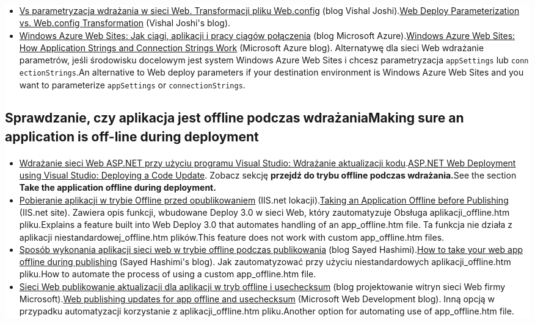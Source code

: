 - <span data-ttu-id="4c1d1-199">[Vs parametryzacja wdrażania w sieci Web. Transformacji pliku Web.config](http://vishaljoshi.blogspot.com/2010/06/parameterization-vs-webconfig.html) (blog Vishal Joshi).</span><span class="sxs-lookup"><span data-stu-id="4c1d1-199">[Web Deploy Parameterization vs. Web.config Transformation](http://vishaljoshi.blogspot.com/2010/06/parameterization-vs-webconfig.html) (Vishal Joshi's blog).</span></span>
- <span data-ttu-id="4c1d1-200">[Windows Azure Web Sites: Jak ciągi, aplikacji i pracy ciągów połączenia](https://blogs.msdn.com/b/windowsazure/archive/2013/07/17/windows-azure-web-sites-how-application-strings-and-connection-strings-work.aspx) (blog Microsoft Azure).</span><span class="sxs-lookup"><span data-stu-id="4c1d1-200">[Windows Azure Web Sites: How Application Strings and Connection Strings Work](https://blogs.msdn.com/b/windowsazure/archive/2013/07/17/windows-azure-web-sites-how-application-strings-and-connection-strings-work.aspx) (Microsoft Azure blog).</span></span> <span data-ttu-id="4c1d1-201">Alternatywę dla sieci Web wdrażanie parametrów, jeśli środowisku docelowym jest system Windows Azure Web Sites i chcesz parametryzacja `appSettings` lub `connectionStrings`.</span><span class="sxs-lookup"><span data-stu-id="4c1d1-201">An alternative to Web deploy parameters if your destination environment is Windows Azure Web Sites and you want to parameterize `appSettings` or `connectionStrings`.</span></span>


<a id="appoffline"></a>


## <a name="making-sure-an-application-is-off-line-during-deployment"></a><span data-ttu-id="4c1d1-202">Sprawdzanie, czy aplikacja jest offline podczas wdrażania</span><span class="sxs-lookup"><span data-stu-id="4c1d1-202">Making sure an application is off-line during deployment</span></span>

- <span data-ttu-id="4c1d1-203">[Wdrażanie sieci Web ASP.NET przy użyciu programu Visual Studio: Wdrażanie aktualizacji kodu](../web-forms/overview/deployment/visual-studio-web-deployment/deploying-a-code-update.md).</span><span class="sxs-lookup"><span data-stu-id="4c1d1-203">[ASP.NET Web Deployment using Visual Studio: Deploying a Code Update](../web-forms/overview/deployment/visual-studio-web-deployment/deploying-a-code-update.md).</span></span> <span data-ttu-id="4c1d1-204">Zobacz sekcję **przejdź do trybu offline podczas wdrażania.**</span><span class="sxs-lookup"><span data-stu-id="4c1d1-204">See the section **Take the application offline during deployment.**</span></span>
- <span data-ttu-id="4c1d1-205">[Pobieranie aplikacji w trybie Offline przed opublikowaniem](https://www.iis.net/learn/publish/deploying-application-packages/taking-an-application-offline-before-publishing) (IIS.net lokacji).</span><span class="sxs-lookup"><span data-stu-id="4c1d1-205">[Taking an Application Offline before Publishing](https://www.iis.net/learn/publish/deploying-application-packages/taking-an-application-offline-before-publishing) (IIS.net site).</span></span> <span data-ttu-id="4c1d1-206">Zawiera opis funkcji, wbudowane Deploy 3.0 w sieci Web, który zautomatyzuje Obsługa aplikacji\_offline.htm pliku.</span><span class="sxs-lookup"><span data-stu-id="4c1d1-206">Explains a feature built into Web Deploy 3.0 that automates handling of an app\_offline.htm file.</span></span> <span data-ttu-id="4c1d1-207">Ta funkcja nie działa z aplikacji niestandardowej\_offline.htm plików.</span><span class="sxs-lookup"><span data-stu-id="4c1d1-207">This feature does not work with custom app\_offline.htm files.</span></span>
- <span data-ttu-id="4c1d1-208">[Sposób wykonania aplikacji sieci web w trybie offline podczas publikowania](http://sedodream.com/2012/01/08/HowToTakeYourWebAppOfflineDuringPublishing.aspx) (blog Sayed Hashimi).</span><span class="sxs-lookup"><span data-stu-id="4c1d1-208">[How to take your web app offline during publishing](http://sedodream.com/2012/01/08/HowToTakeYourWebAppOfflineDuringPublishing.aspx) (Sayed Hashimi's blog).</span></span> <span data-ttu-id="4c1d1-209">Jak zautomatyzować przy użyciu niestandardowych aplikacji\_offline.htm pliku.</span><span class="sxs-lookup"><span data-stu-id="4c1d1-209">How to automate the process of using a custom app\_offline.htm file.</span></span>
- <span data-ttu-id="4c1d1-210">[Sieci Web publikowanie aktualizacji dla aplikacji w tryb offline i usechecksum](https://blogs.msdn.com/b/webdev/archive/2013/10/30/web-publishing-updates-for-app-offline-and-usechecksum.aspx) (blog projektowanie witryn sieci Web firmy Microsoft).</span><span class="sxs-lookup"><span data-stu-id="4c1d1-210">[Web publishing updates for app offline and usechecksum](https://blogs.msdn.com/b/webdev/archive/2013/10/30/web-publishing-updates-for-app-offline-and-usechecksum.aspx) (Microsoft Web Development blog).</span></span> <span data-ttu-id="4c1d1-211">Inną opcją w przypadku automatyzacji korzystanie z aplikacji\_offline.htm pliku.</span><span class="sxs-lookup"><span data-stu-id="4c1d1-211">Another option for automating use of app\_offline.htm file.</span></span>